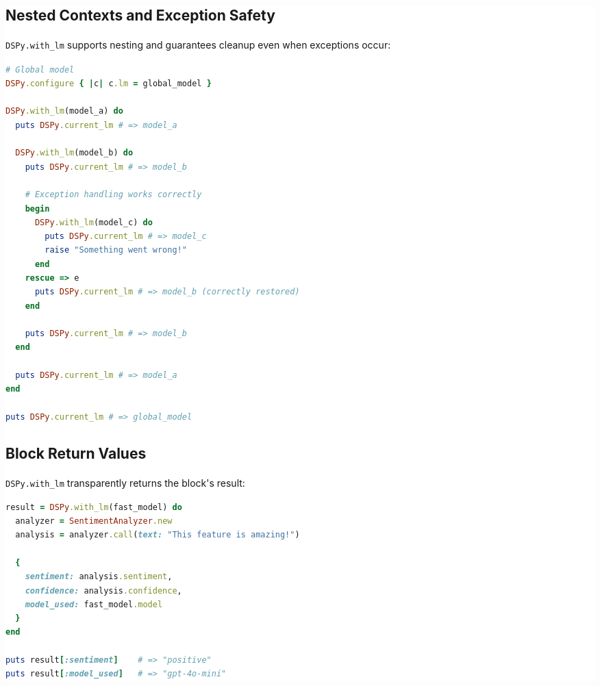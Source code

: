 ## Nested Contexts and Exception Safety

`DSPy.with_lm` supports nesting and guarantees cleanup even when exceptions occur:

```ruby
# Global model
DSPy.configure { |c| c.lm = global_model }

DSPy.with_lm(model_a) do
  puts DSPy.current_lm # => model_a
  
  DSPy.with_lm(model_b) do
    puts DSPy.current_lm # => model_b
    
    # Exception handling works correctly
    begin
      DSPy.with_lm(model_c) do
        puts DSPy.current_lm # => model_c
        raise "Something went wrong!"
      end
    rescue => e
      puts DSPy.current_lm # => model_b (correctly restored)
    end
    
    puts DSPy.current_lm # => model_b
  end
  
  puts DSPy.current_lm # => model_a
end

puts DSPy.current_lm # => global_model
```

## Block Return Values

`DSPy.with_lm` transparently returns the block's result:

```ruby
result = DSPy.with_lm(fast_model) do
  analyzer = SentimentAnalyzer.new
  analysis = analyzer.call(text: "This feature is amazing!")
  
  {
    sentiment: analysis.sentiment,
    confidence: analysis.confidence,
    model_used: fast_model.model
  }
end

puts result[:sentiment]    # => "positive"
puts result[:model_used]   # => "gpt-4o-mini"
```
